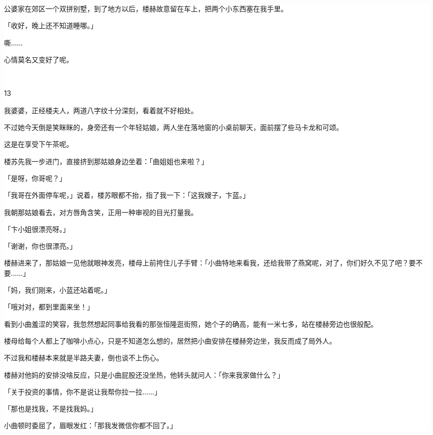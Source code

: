 
公婆家在郊区一个双拼别墅，到了地方以后，楼赫故意留在车上，把两个小东西塞在我手里。


「收好，晚上还不知道睡哪。」


嘶……


心情莫名又变好了呢。


 


13


我婆婆，正经楼夫人，两道八字纹十分深刻，看着就不好相处。


不过她今天倒是笑眯眯的，身旁还有一个年轻姑娘，两人坐在落地窗的小桌前聊天，面前摆了些马卡龙和可颂。


这是在享受下午茶呢。


楼苏先我一步进门，直接挤到那姑娘身边坐着：「曲姐姐也来啦？」


「是呀，你哥呢？」


「我哥在外面停车呢，」说着，楼苏眼都不抬，指了我一下：「这我嫂子，卞蓝。」


我朝那姑娘看去，对方唇角含笑，正用一种审视的目光打量我。


「卞小姐很漂亮呀。」


「谢谢，你也很漂亮。」


楼赫进来了，那姑娘一见他就眼神发亮，楼母上前挎住儿子手臂：「小曲特地来看我，还给我带了燕窝呢，对了，你们好久不见了吧？要不要……」


「妈，我们刚来，小蓝还站着呢。」


「哦对对，都到里面来坐！」


看到小曲羞涩的笑容，我忽然想起同事给我看的那张恒隆逛街照，她个子的确高，能有一米七多，站在楼赫旁边也很般配。


楼母给每个人都上了咖啡小点心，只是不知道怎么想的，居然把小曲安排在楼赫旁边坐，我反而成了局外人。


不过我和楼赫本来就是半路夫妻，倒也谈不上伤心。


楼赫对他妈的安排没啥反应，只是小曲屁股还没坐热，他转头就问人：「你来我家做什么？」


「关于投资的事情，你不是说让我帮你拉一拉……」


「那也是找我，不是找我妈。」


小曲顿时委屈了，眉眼发红：「那我发微信你都不回了。」
